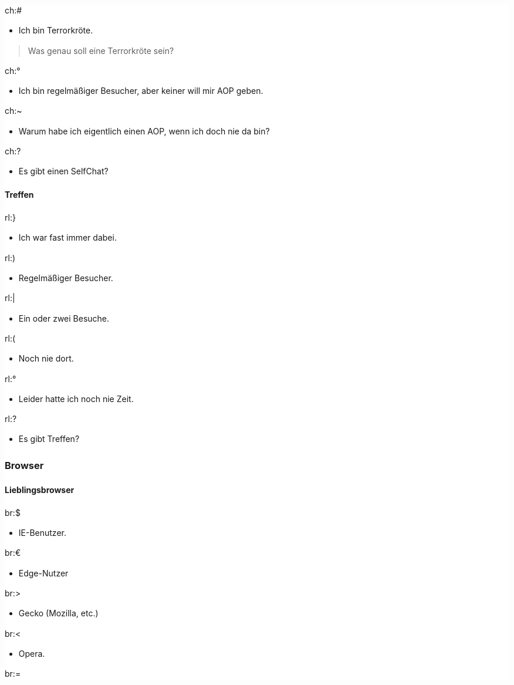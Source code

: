 ch:#

- Ich bin Terrorkröte.

> Was genau soll eine Terrorkröte sein?

ch:°

- Ich bin regelmäßiger Besucher, aber keiner will mir AOP geben.

ch:~

- Warum habe ich eigentlich einen AOP, wenn ich doch nie da bin?

ch:?

- Es gibt einen SelfChat?

#### Treffen

rl:}

- Ich war fast immer dabei.

rl:)

- Regelmäßiger Besucher.

rl:|

- Ein oder zwei Besuche.

rl:(

- Noch nie dort.

rl:°

- Leider hatte ich noch nie Zeit.

rl:?

- Es gibt Treffen?

### Browser
#### Lieblingsbrowser

br:$

- IE-Benutzer.

br:€

- Edge-Nutzer

br:>

- Gecko (Mozilla, etc.)

br:<

- Opera.

br:=
